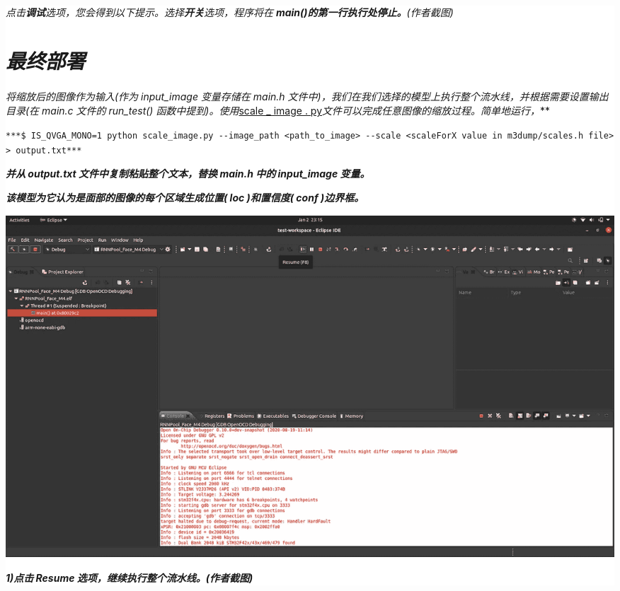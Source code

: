 *点击**调试**选项，您会得到以下提示。选择**开关**选项，程序将在 **main()的第一行执行处停止。**(作者截图)*

# *最终部署*

*将缩放后的图像作为输入(作为 *input_image* 变量存储在 *main.h* 文件中)，我们在我们选择的模型上执行整个流水线，并根据需要设置输出目录(在 *main.c* 文件的 *run_test()* 函数中提到)。使用*[scale _ image . py](https://github.com/microsoft/EdgeML/blob/SeeDOT-Face-Detection/examples/pytorch/vision/Face_Detection/scale_image.py)*文件可以完成任意图像的缩放过程。简单地运行，***

```
***$ IS_QVGA_MONO=1 python scale_image.py --image_path <path_to_image> --scale <scaleForX value in m3dump/scales.h file> > output.txt***
```

***并从 *output.txt* 文件中复制粘贴整个文本，替换 *main.h* 中的 *input_image* 变量。***

***该模型为它认为是面部的图像的每个区域生成位置( *loc* )和置信度( *conf* )边界框。***

***![](img/28b24e45b4f5ccf5568e24d5d02a1b7f.png)***

***1)点击 **Resume** 选项，继续执行整个流水线。(作者截图)***
